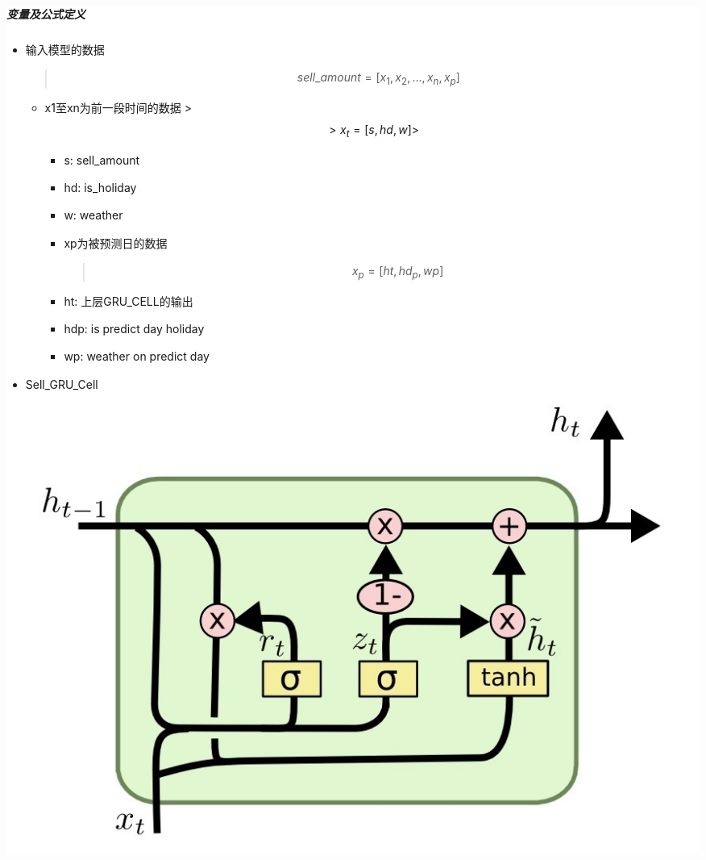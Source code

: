 ##### 变量及公式定义

- 输入模型的数据 
  > $$
  > sell\_amount=[x_1,x_2,...,x_n,x_p]
  > $$

  - x1至xn为前一段时间的数据
		> $$
		> x_t=[s,hd,w]
		> $$

  	- s: sell_amount
  	- hd: is_holiday
  	- w: weather

	- xp为被预测日的数据 
	
		> $$
		> x_{p}=[ht,hd_p,wp]
		> $$

    - ht: 上层GRU_CELL的输出
    - hdp: is predict day holiday
    - wp: weather on predict day
  
- Sell_GRU_Cell

  ![Sell_GRU](.\resources\Sell_GRU.png)
